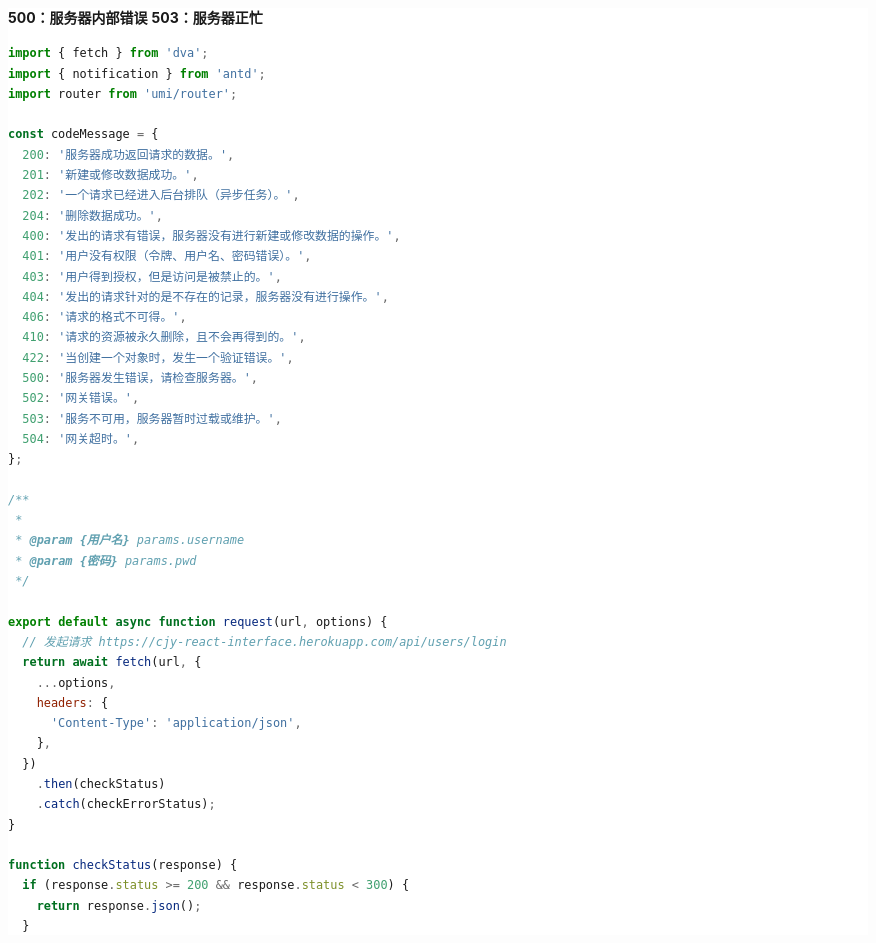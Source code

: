 **500：服务器内部错误**
**503：服务器正忙**

```jsx
import { fetch } from 'dva';
import { notification } from 'antd';
import router from 'umi/router';

const codeMessage = {
  200: '服务器成功返回请求的数据。',
  201: '新建或修改数据成功。',
  202: '一个请求已经进入后台排队（异步任务）。',
  204: '删除数据成功。',
  400: '发出的请求有错误，服务器没有进行新建或修改数据的操作。',
  401: '用户没有权限（令牌、用户名、密码错误）。',
  403: '用户得到授权，但是访问是被禁止的。',
  404: '发出的请求针对的是不存在的记录，服务器没有进行操作。',
  406: '请求的格式不可得。',
  410: '请求的资源被永久删除，且不会再得到的。',
  422: '当创建一个对象时，发生一个验证错误。',
  500: '服务器发生错误，请检查服务器。',
  502: '网关错误。',
  503: '服务不可用，服务器暂时过载或维护。',
  504: '网关超时。',
};

/**
 *
 * @param {用户名} params.username
 * @param {密码} params.pwd
 */

export default async function request(url, options) {
  // 发起请求 https://cjy-react-interface.herokuapp.com/api/users/login
  return await fetch(url, {
    ...options,
    headers: {
      'Content-Type': 'application/json',
    },
  })
    .then(checkStatus)
    .catch(checkErrorStatus);
}

function checkStatus(response) {
  if (response.status >= 200 && response.status < 300) {
    return response.json();
  }

```



